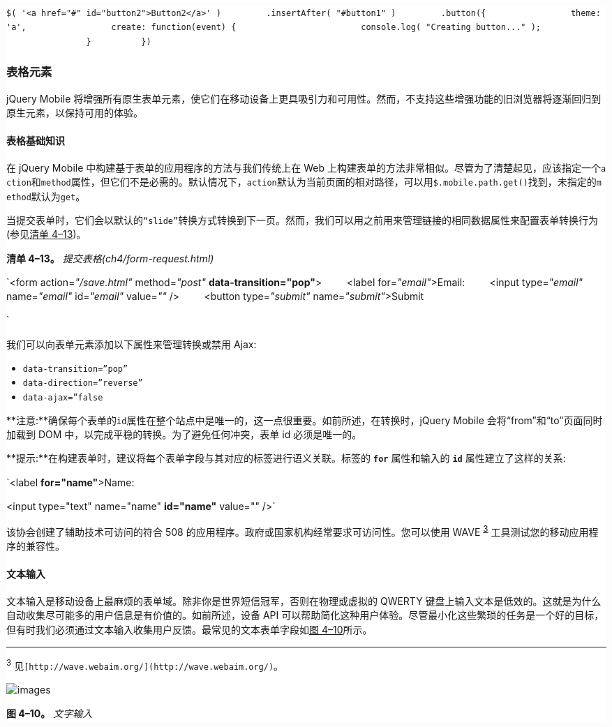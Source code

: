 `$( '<a href="#" id="button2">Button2</a>' )
        .insertAfter( "#button1" )
        .button({
                theme: 'a',
                create: function(event) {
                        console.log( "Creating button..." );
                }
         })`

### 表格元素

jQuery Mobile 将增强所有原生表单元素，使它们在移动设备上更具吸引力和可用性。然而，不支持这些增强功能的旧浏览器将逐渐回归到原生元素，以保持可用的体验。

#### 表格基础知识

在 jQuery Mobile 中构建基于表单的应用程序的方法与我们传统上在 Web 上构建表单的方法非常相似。尽管为了清楚起见，应该指定一个`action`和`method`属性，但它们不是必需的。默认情况下，`action`默认为当前页面的相对路径，可以用`$.mobile.path.get()`找到，未指定的`method`默认为`get`。

当提交表单时，它们会以默认的`“slide”`转换方式转换到下一页。然而，我们可以用之前用来管理链接的相同数据属性来配置表单转换行为(参见[清单 4–13](#list_4_13))。

**清单 4–13。** *提交表格(ch4/form-request.html)*

`<form action=*"/save.html"* method=*"post"* **data-transition="pop"**>
        <label for=*"email"*>Email:</label>
        <input type=*"email"* name=*"email"* id=*"email"* value=*""* />
        <button type=*"submit"* name=*"submit"*>Submit</button>
</form>`

我们可以向表单元素添加以下属性来管理转换或禁用 Ajax:

*   `data-transition=”pop”`
*   `data-direction=”reverse”`
*   `data-ajax=”false`

**注意:**确保每个表单的`id`属性在整个站点中是唯一的，这一点很重要。如前所述，在转换时，jQuery Mobile 会将“from”和“to”页面同时加载到 DOM 中，以完成平稳的转换。为了避免任何冲突，表单 id 必须是唯一的。

**提示:**在构建表单时，建议将每个表单字段与其对应的标签进行语义关联。标签的 **`for`** 属性和输入的 **`id`** 属性建立了这样的关系:

`<label **for="name"**>Name:</label>

<input type="text" name="name" **id="name"** value="" />`

该协会创建了辅助技术可访问的符合 508 的应用程序。政府或国家机构经常要求可访问性。您可以使用 WAVE <sup>[3](#CH-4-FN-3)</sup> 工具测试您的移动应用程序的兼容性。

#### 文本输入

文本输入是移动设备上最麻烦的表单域。除非你是世界短信冠军，否则在物理或虚拟的 QWERTY 键盘上输入文本是低效的。这就是为什么自动收集尽可能多的用户信息是有价值的。如前所述，设备 API 可以帮助简化这种用户体验。尽管最小化这些繁琐的任务是一个好的目标，但有时我们必须通过文本输入收集用户反馈。最常见的文本表单字段如[图 4–10](#fig_4_10)所示。

__________

<sup>3</sup> 见`[http://wave.webaim.org/](http://wave.webaim.org/)`。

![images](images/0410.jpg)

**图 4–10。** *文字输入*
